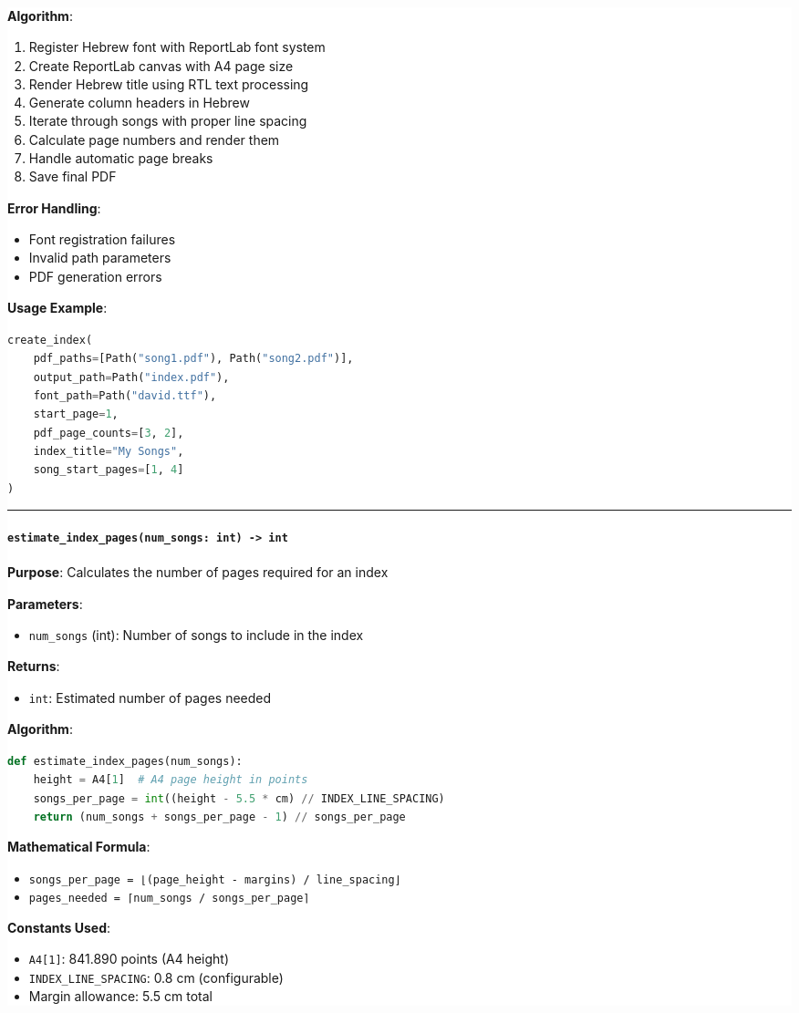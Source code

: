 **Algorithm**:
1. Register Hebrew font with ReportLab font system
2. Create ReportLab canvas with A4 page size
3. Render Hebrew title using RTL text processing
4. Generate column headers in Hebrew
5. Iterate through songs with proper line spacing
6. Calculate page numbers and render them
7. Handle automatic page breaks
8. Save final PDF

**Error Handling**:
- Font registration failures
- Invalid path parameters
- PDF generation errors

**Usage Example**:
```python
create_index(
    pdf_paths=[Path("song1.pdf"), Path("song2.pdf")],
    output_path=Path("index.pdf"),
    font_path=Path("david.ttf"),
    start_page=1,
    pdf_page_counts=[3, 2],
    index_title="My Songs",
    song_start_pages=[1, 4]
)
```

---

#### `estimate_index_pages(num_songs: int) -> int`

**Purpose**: Calculates the number of pages required for an index

**Parameters**:
- `num_songs` (int): Number of songs to include in the index

**Returns**:
- `int`: Estimated number of pages needed

**Algorithm**:
```python
def estimate_index_pages(num_songs):
    height = A4[1]  # A4 page height in points
    songs_per_page = int((height - 5.5 * cm) // INDEX_LINE_SPACING)
    return (num_songs + songs_per_page - 1) // songs_per_page
```

**Mathematical Formula**:
- `songs_per_page = ⌊(page_height - margins) / line_spacing⌋`
- `pages_needed = ⌈num_songs / songs_per_page⌉`

**Constants Used**:
- `A4[1]`: 841.890 points (A4 height)
- `INDEX_LINE_SPACING`: 0.8 cm (configurable)
- Margin allowance: 5.5 cm total
